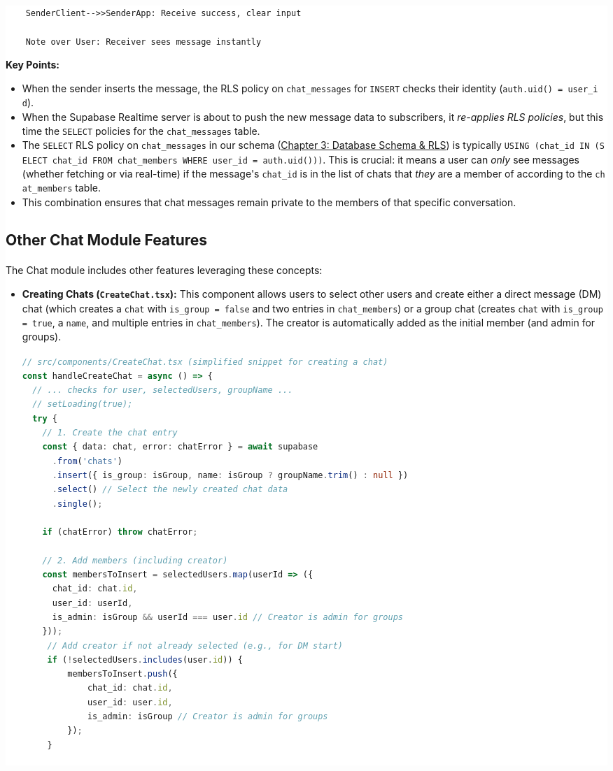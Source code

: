 ```mermaid
    SenderClient-->>SenderApp: Receive success, clear input

    Note over User: Receiver sees message instantly
```

**Key Points:**

*   When the sender inserts the message, the RLS policy on `chat_messages` for `INSERT` checks their identity (`auth.uid() = user_id`).
*   When the Supabase Realtime server is about to push the new message data to subscribers, it *re-applies RLS policies*, but this time the `SELECT` policies for the `chat_messages` table.
*   The `SELECT` RLS policy on `chat_messages` in our schema ([Chapter 3: Database Schema & RLS](03_database_schema___rls_.md)) is typically `USING (chat_id IN (SELECT chat_id FROM chat_members WHERE user_id = auth.uid()))`. This is crucial: it means a user can *only* see messages (whether fetching or via real-time) if the message's `chat_id` is in the list of chats that *they* are a member of according to the `chat_members` table.
*   This combination ensures that chat messages remain private to the members of that specific conversation.

## Other Chat Module Features

The Chat module includes other features leveraging these concepts:

*   **Creating Chats (`CreateChat.tsx`):** This component allows users to select other users and create either a direct message (DM) chat (which creates a `chat` with `is_group = false` and two entries in `chat_members`) or a group chat (creates `chat` with `is_group = true`, a `name`, and multiple entries in `chat_members`). The creator is automatically added as the initial member (and admin for groups).
    ```typescript
    // src/components/CreateChat.tsx (simplified snippet for creating a chat)
    const handleCreateChat = async () => {
      // ... checks for user, selectedUsers, groupName ...
      // setLoading(true);
      try {
        // 1. Create the chat entry
        const { data: chat, error: chatError } = await supabase
          .from('chats')
          .insert({ is_group: isGroup, name: isGroup ? groupName.trim() : null })
          .select() // Select the newly created chat data
          .single();

        if (chatError) throw chatError;

        // 2. Add members (including creator)
        const membersToInsert = selectedUsers.map(userId => ({
          chat_id: chat.id,
          user_id: userId,
          is_admin: isGroup && userId === user.id // Creator is admin for groups
        }));
         // Add creator if not already selected (e.g., for DM start)
         if (!selectedUsers.includes(user.id)) {
             membersToInsert.push({
                 chat_id: chat.id,
                 user_id: user.id,
                 is_admin: isGroup // Creator is admin for groups
             });
         }
        